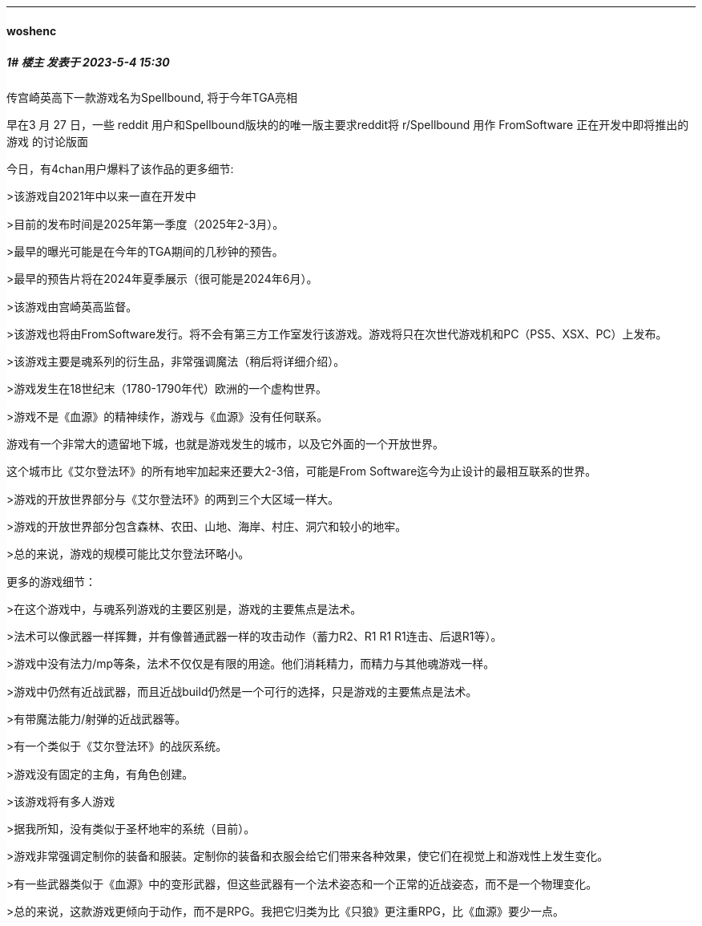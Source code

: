 
*****

####  woshenc  
##### 1#       楼主       发表于 2023-5-4 15:30

传宫崎英高下一款游戏名为Spellbound, 将于今年TGA亮相

早在3 月 27 日，一些 reddit 用户和Spellbound版块的的唯一版主要求reddit将 r/Spellbound 用作 FromSoftware 正在开发中即将推出的游戏 的讨论版面

今日，有4chan用户爆料了该作品的更多细节:

&gt;该游戏自2021年中以来一直在开发中

&gt;目前的发布时间是2025年第一季度（2025年2-3月）。

&gt;最早的曝光可能是在今年的TGA期间的几秒钟的预告。

&gt;最早的预告片将在2024年夏季展示（很可能是2024年6月）。

&gt;该游戏由宫崎英高监督。

&gt;该游戏也将由FromSoftware发行。将不会有第三方工作室发行该游戏。游戏将只在次世代游戏机和PC（PS5、XSX、PC）上发布。

&gt;该游戏主要是魂系列的衍生品，非常强调魔法（稍后将详细介绍）。

&gt;游戏发生在18世纪末（1780-1790年代）欧洲的一个虚构世界。

&gt;游戏不是《血源》的精神续作，游戏与《血源》没有任何联系。

游戏有一个非常大的遗留地下城，也就是游戏发生的城市，以及它外面的一个开放世界。

这个城市比《艾尔登法环》的所有地牢加起来还要大2-3倍，可能是From Software迄今为止设计的最相互联系的世界。

&gt;游戏的开放世界部分与《艾尔登法环》的两到三个大区域一样大。

&gt;游戏的开放世界部分包含森林、农田、山地、海岸、村庄、洞穴和较小的地牢。

&gt;总的来说，游戏的规模可能比艾尔登法环略小。

更多的游戏细节：

&gt;在这个游戏中，与魂系列游戏的主要区别是，游戏的主要焦点是法术。

&gt;法术可以像武器一样挥舞，并有像普通武器一样的攻击动作（蓄力R2、R1 R1 R1连击、后退R1等）。

&gt;游戏中没有法力/mp等条，法术不仅仅是有限的用途。他们消耗精力，而精力与其他魂游戏一样。

&gt;游戏中仍然有近战武器，而且近战build仍然是一个可行的选择，只是游戏的主要焦点是法术。

&gt;有带魔法能力/射弹的近战武器等。

&gt;有一个类似于《艾尔登法环》的战灰系统。

&gt;游戏没有固定的主角，有角色创建。

&gt;该游戏将有多人游戏

&gt;据我所知，没有类似于圣杯地牢的系统（目前）。

&gt;游戏非常强调定制你的装备和服装。定制你的装备和衣服会给它们带来各种效果，使它们在视觉上和游戏性上发生变化。

&gt;有一些武器类似于《血源》中的变形武器，但这些武器有一个法术姿态和一个正常的近战姿态，而不是一个物理变化。

&gt;总的来说，这款游戏更倾向于动作，而不是RPG。我把它归类为比《只狼》更注重RPG，比《血源》要少一点。
